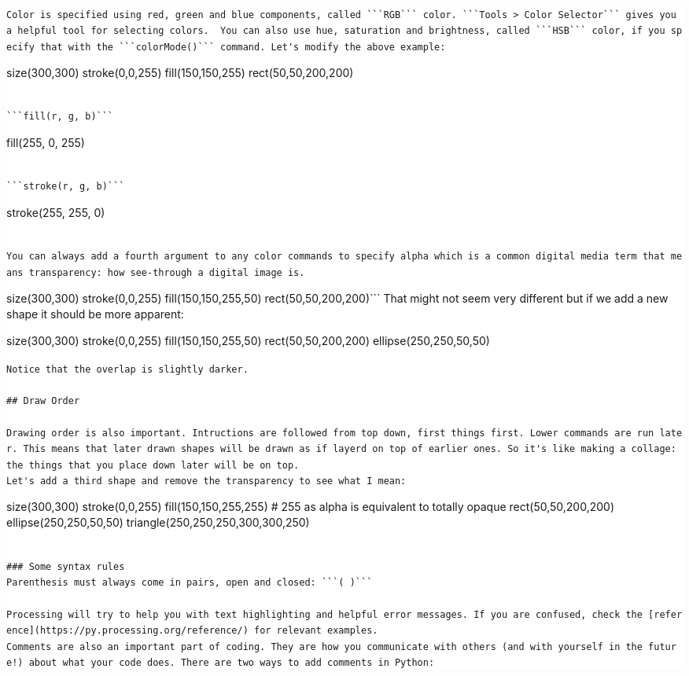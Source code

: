 ```
Color is specified using red, green and blue components, called ```RGB``` color. ```Tools > Color Selector``` gives you a helpful tool for selecting colors.  You can also use hue, saturation and brightness, called ```HSB``` color, if you specify that with the ```colorMode()``` command. Let's modify the above example:

```
size(300,300)
stroke(0,0,255)
fill(150,150,255)
rect(50,50,200,200)
```

```fill(r, g, b)```

```
fill(255, 0, 255)
```

```stroke(r, g, b)```
```
stroke(255, 255, 0)
```

You can always add a fourth argument to any color commands to specify alpha which is a common digital media term that means transparency: how see-through a digital image is.

```
size(300,300)
stroke(0,0,255)
fill(150,150,255,50)
rect(50,50,200,200)```
That might not seem very different but if we add a new shape it should be more apparent:
```
```
size(300,300)
stroke(0,0,255)
fill(150,150,255,50)
rect(50,50,200,200)
ellipse(250,250,50,50)
```
Notice that the overlap is slightly darker.

## Draw Order

Drawing order is also important. Intructions are followed from top down, first things first. Lower commands are run later. This means that later drawn shapes will be drawn as if layerd on top of earlier ones. So it's like making a collage: the things that you place down later will be on top.
Let's add a third shape and remove the transparency to see what I mean:

```
size(300,300)
stroke(0,0,255)
fill(150,150,255,255) # 255 as alpha is equivalent to totally opaque
rect(50,50,200,200)
ellipse(250,250,50,50)
triangle(250,250,250,300,300,250)
```

### Some syntax rules
Parenthesis must always come in pairs, open and closed: ```( )```

Processing will try to help you with text highlighting and helpful error messages. If you are confused, check the [reference](https://py.processing.org/reference/) for relevant examples.
Comments are also an important part of coding. They are how you communicate with others (and with yourself in the future!) about what your code does. There are two ways to add comments in Python:

```